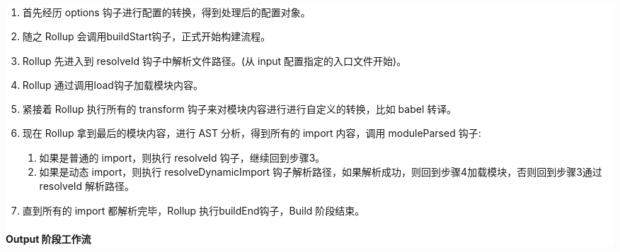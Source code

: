 1. 首先经历 options 钩子进行配置的转换，得到处理后的配置对象。

2. 随之 Rollup 会调用buildStart钩子，正式开始构建流程。

3. Rollup 先进入到 resolveId 钩子中解析文件路径。(从 input 配置指定的入口文件开始)。

4. Rollup 通过调用load钩子加载模块内容。

5. 紧接着 Rollup 执行所有的 transform 钩子来对模块内容进行进行自定义的转换，比如 babel 转译。

6. 现在 Rollup 拿到最后的模块内容，进行 AST 分析，得到所有的 import 内容，调用 moduleParsed 钩子:

   1. 如果是普通的 import，则执行 resolveId 钩子，继续回到步骤3。
   2. 如果是动态 import，则执行 resolveDynamicImport 钩子解析路径，如果解析成功，则回到步骤4加载模块，否则回到步骤3通过 resolveId 解析路径。

7. 直到所有的 import 都解析完毕，Rollup 执行buildEnd钩子，Build 阶段结束。

#### Output 阶段工作流
